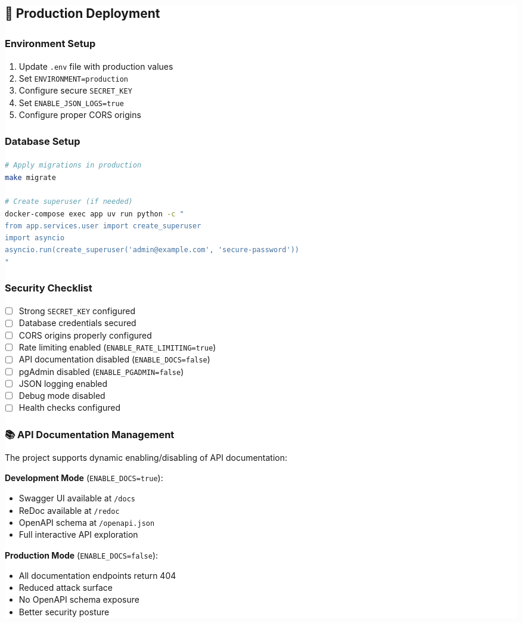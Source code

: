 ## 🚀 Production Deployment

### Environment Setup

1. Update `.env` file with production values
2. Set `ENVIRONMENT=production`
3. Configure secure `SECRET_KEY`
4. Set `ENABLE_JSON_LOGS=true`
5. Configure proper CORS origins

### Database Setup

```bash
# Apply migrations in production
make migrate

# Create superuser (if needed)
docker-compose exec app uv run python -c "
from app.services.user import create_superuser
import asyncio
asyncio.run(create_superuser('admin@example.com', 'secure-password'))
"
```

### Security Checklist

- [ ] Strong `SECRET_KEY` configured
- [ ] Database credentials secured
- [ ] CORS origins properly configured
- [ ] Rate limiting enabled (`ENABLE_RATE_LIMITING=true`)
- [ ] API documentation disabled (`ENABLE_DOCS=false`)
- [ ] pgAdmin disabled (`ENABLE_PGADMIN=false`)
- [ ] JSON logging enabled
- [ ] Debug mode disabled
- [ ] Health checks configured

### 📚 API Documentation Management

The project supports dynamic enabling/disabling of API documentation:

**Development Mode** (`ENABLE_DOCS=true`):

- Swagger UI available at `/docs`
- ReDoc available at `/redoc`
- OpenAPI schema at `/openapi.json`
- Full interactive API exploration

**Production Mode** (`ENABLE_DOCS=false`):

- All documentation endpoints return 404
- Reduced attack surface
- No OpenAPI schema exposure
- Better security posture
